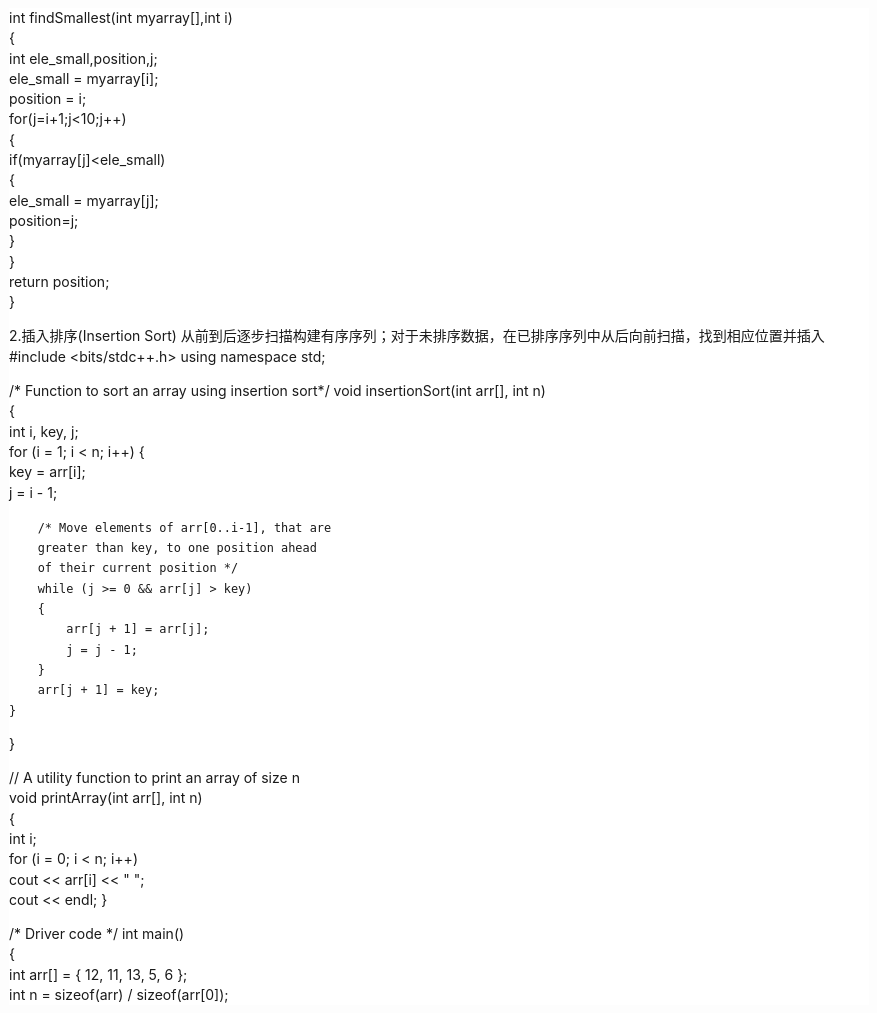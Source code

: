 int findSmallest(int myarray[],int i)  
{  
    int ele_small,position,j;  
    ele_small = myarray[i];  
    position = i;  
    for(j=i+1;j<10;j++)  
    {  
        if(myarray[j]<ele_small)  
        {  
            ele_small = myarray[j];  
            position=j;  
        }  
    }  
    return position;  
}


2.插入排序(Insertion Sort)
从前到后逐步扫描构建有序序列；对于未排序数据，在已排序序列中从后向前扫描，找到相应位置并插入
#include <bits/stdc++.h> 
using namespace std; 
  
/* Function to sort an array using insertion sort*/
void insertionSort(int arr[], int n)  
{  
    int i, key, j;  
    for (i = 1; i < n; i++) 
    {  
        key = arr[i];  
        j = i - 1;  
  
        /* Move elements of arr[0..i-1], that are  
        greater than key, to one position ahead  
        of their current position */
        while (j >= 0 && arr[j] > key) 
        {  
            arr[j + 1] = arr[j];  
            j = j - 1;  
        }  
        arr[j + 1] = key;  
    }  
}  
  
// A utility function to print an array of size n  
void printArray(int arr[], int n)  
{  
    int i;  
    for (i = 0; i < n; i++)  
        cout << arr[i] << " ";  
    cout << endl; 
}  
  
/* Driver code */
int main()  
{  
    int arr[] = { 12, 11, 13, 5, 6 };  
    int n = sizeof(arr) / sizeof(arr[0]);  
  